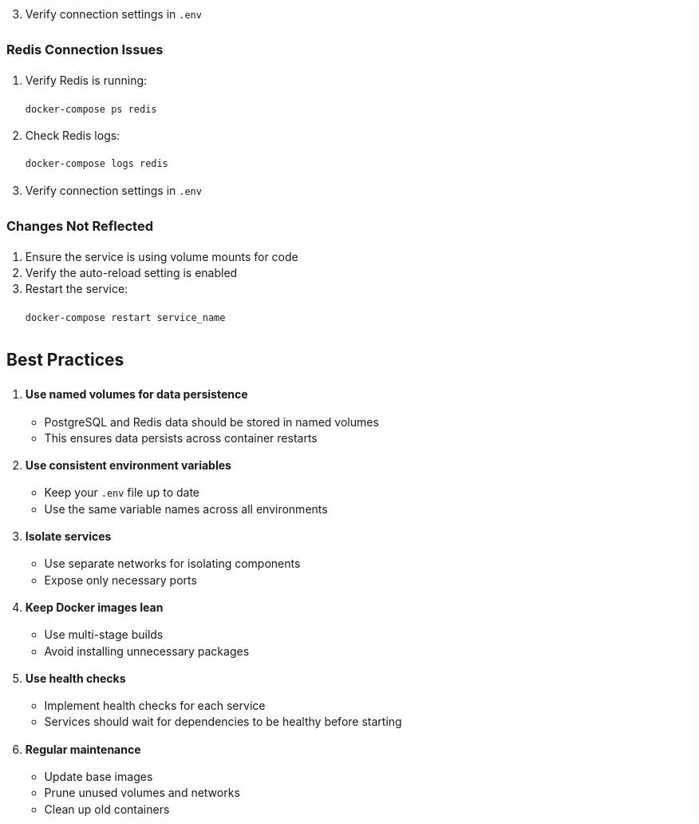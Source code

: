 3. Verify connection settings in `.env`

### Redis Connection Issues

1. Verify Redis is running:
   ```bash
   docker-compose ps redis
   ```

2. Check Redis logs:
   ```bash
   docker-compose logs redis
   ```

3. Verify connection settings in `.env`

### Changes Not Reflected

1. Ensure the service is using volume mounts for code
2. Verify the auto-reload setting is enabled
3. Restart the service:
   ```bash
   docker-compose restart service_name
   ```

## Best Practices

1. **Use named volumes for data persistence**
   - PostgreSQL and Redis data should be stored in named volumes
   - This ensures data persists across container restarts

2. **Use consistent environment variables**
   - Keep your `.env` file up to date
   - Use the same variable names across all environments

3. **Isolate services**
   - Use separate networks for isolating components
   - Expose only necessary ports

4. **Keep Docker images lean**
   - Use multi-stage builds
   - Avoid installing unnecessary packages

5. **Use health checks**
   - Implement health checks for each service
   - Services should wait for dependencies to be healthy before starting

6. **Regular maintenance**
   - Update base images
   - Prune unused volumes and networks
   - Clean up old containers